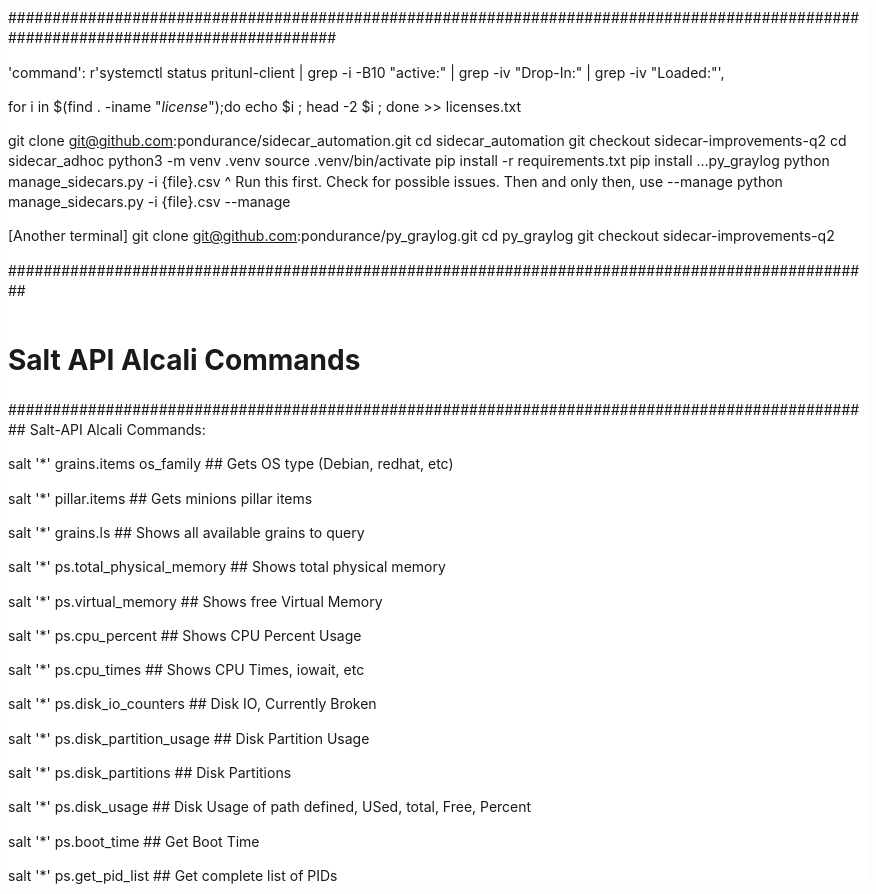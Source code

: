#####################################################################################################################################

'command': r'systemctl status pritunl-client | grep -i -B10 "active:" | grep -iv "Drop-In:" | grep -iv "Loaded:"',

for i in $(find . -iname "*license*");do echo $i ;  head -2 $i ; done >> licenses.txt


git clone git@github.com:pondurance/sidecar_automation.git
cd sidecar_automation
git checkout sidecar-improvements-q2
cd sidecar_adhoc
python3 -m venv .venv
source .venv/bin/activate
pip install -r requirements.txt
pip install ...py_graylog
python manage_sidecars.py -i {file}.csv
^ Run this first. Check for possible issues.
Then and only then, use --manage
python manage_sidecars.py -i {file}.csv --manage

[Another terminal]
git clone git@github.com:pondurance/py_graylog.git
cd py_graylog
git checkout sidecar-improvements-q2

##################################################################################################
#                                   Salt API Alcali Commands                                     #
##################################################################################################
Salt-API Alcali Commands:

salt '*' grains.items os_family         ## Gets OS type (Debian, redhat, etc)

salt '*' pillar.items                   ## Gets minions pillar items

salt '*' grains.ls                      ## Shows all available grains to query

salt '*' ps.total_physical_memory       ## Shows total physical memory

salt '*' ps.virtual_memory              ## Shows free Virtual Memory

salt '*' ps.cpu_percent                 ## Shows CPU Percent Usage

salt '*' ps.cpu_times                   ## Shows CPU Times, iowait, etc

salt '*' ps.disk_io_counters            ## Disk IO, Currently Broken

salt '*' ps.disk_partition_usage        ## Disk Partition Usage

salt '*' ps.disk_partitions             ## Disk Partitions

salt '*' ps.disk_usage <path>           ## Disk Usage of path defined, USed, total, Free, Percent

salt '*' ps.boot_time                   ## Get Boot Time

salt '*' ps.get_pid_list                ## Get complete list of PIDs

